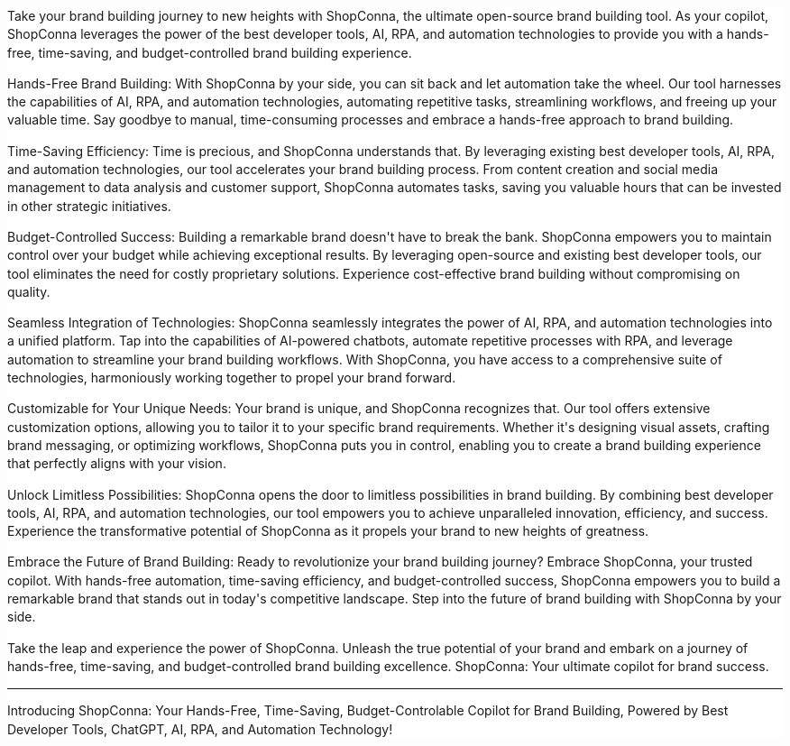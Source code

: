 Take your brand building journey to new heights with ShopConna, the ultimate open-source brand building tool. As your copilot, ShopConna leverages the power of the best developer tools, AI, RPA, and automation technologies to provide you with a hands-free, time-saving, and budget-controlled brand building experience.

Hands-Free Brand Building:
With ShopConna by your side, you can sit back and let automation take the wheel. Our tool harnesses the capabilities of AI, RPA, and automation technologies, automating repetitive tasks, streamlining workflows, and freeing up your valuable time. Say goodbye to manual, time-consuming processes and embrace a hands-free approach to brand building.

Time-Saving Efficiency:
Time is precious, and ShopConna understands that. By leveraging existing best developer tools, AI, RPA, and automation technologies, our tool accelerates your brand building process. From content creation and social media management to data analysis and customer support, ShopConna automates tasks, saving you valuable hours that can be invested in other strategic initiatives.

Budget-Controlled Success:
Building a remarkable brand doesn't have to break the bank. ShopConna empowers you to maintain control over your budget while achieving exceptional results. By leveraging open-source and existing best developer tools, our tool eliminates the need for costly proprietary solutions. Experience cost-effective brand building without compromising on quality.

Seamless Integration of Technologies:
ShopConna seamlessly integrates the power of AI, RPA, and automation technologies into a unified platform. Tap into the capabilities of AI-powered chatbots, automate repetitive processes with RPA, and leverage automation to streamline your brand building workflows. With ShopConna, you have access to a comprehensive suite of technologies, harmoniously working together to propel your brand forward.

Customizable for Your Unique Needs:
Your brand is unique, and ShopConna recognizes that. Our tool offers extensive customization options, allowing you to tailor it to your specific brand requirements. Whether it's designing visual assets, crafting brand messaging, or optimizing workflows, ShopConna puts you in control, enabling you to create a brand building experience that perfectly aligns with your vision.

Unlock Limitless Possibilities:
ShopConna opens the door to limitless possibilities in brand building. By combining best developer tools, AI, RPA, and automation technologies, our tool empowers you to achieve unparalleled innovation, efficiency, and success. Experience the transformative potential of ShopConna as it propels your brand to new heights of greatness.

Embrace the Future of Brand Building:
Ready to revolutionize your brand building journey? Embrace ShopConna, your trusted copilot. With hands-free automation, time-saving efficiency, and budget-controlled success, ShopConna empowers you to build a remarkable brand that stands out in today's competitive landscape. Step into the future of brand building with ShopConna by your side.

Take the leap and experience the power of ShopConna. Unleash the true potential of your brand and embark on a journey of hands-free, time-saving, and budget-controlled brand building excellence. ShopConna: Your ultimate copilot for brand success.

-----------------------------------------


Introducing ShopConna: Your Hands-Free, Time-Saving, Budget-Controlable Copilot for Brand Building, Powered by Best Developer Tools, ChatGPT, AI, RPA, and Automation Technology!
